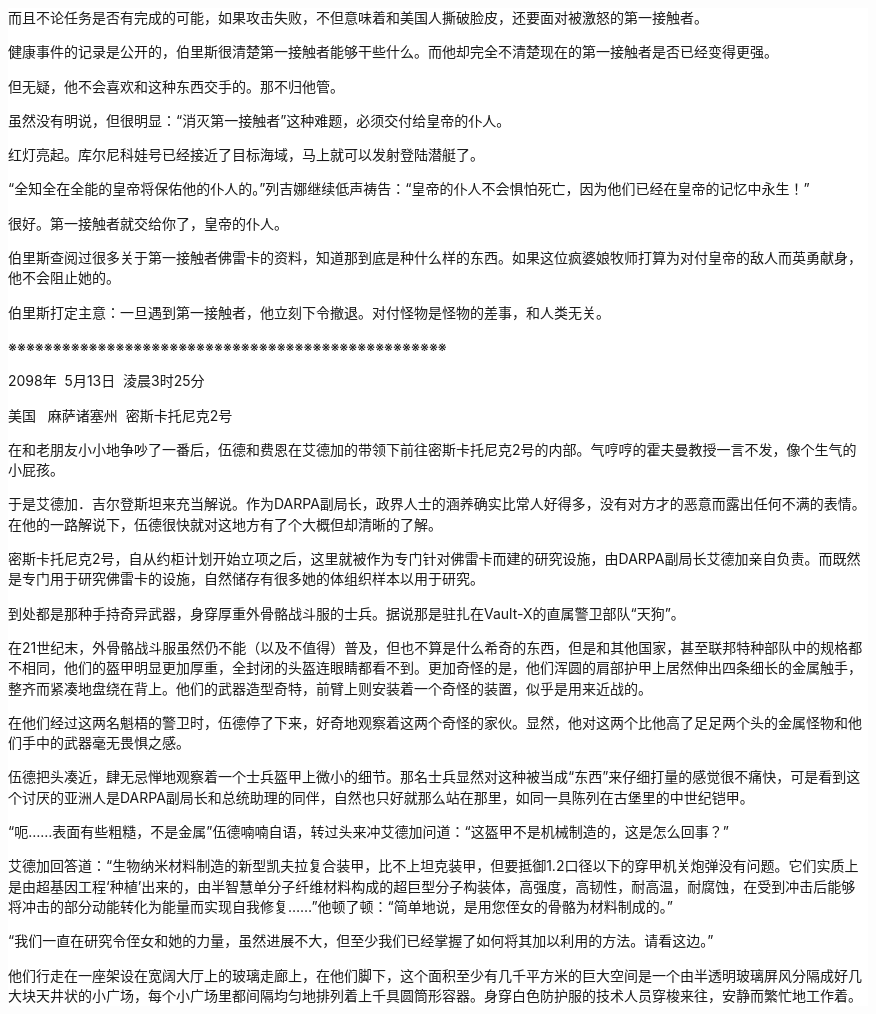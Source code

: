 而且不论任务是否有完成的可能，如果攻击失败，不但意味着和美国人撕破脸皮，还要面对被激怒的第一接触者。

健康事件的记录是公开的，伯里斯很清楚第一接触者能够干些什么。而他却完全不清楚现在的第一接触者是否已经变得更强。

但无疑，他不会喜欢和这种东西交手的。那不归他管。

虽然没有明说，但很明显：“消灭第一接触者”这种难题，必须交付给皇帝的仆人。



红灯亮起。库尔尼科娃号已经接近了目标海域，马上就可以发射登陆潜艇了。

“全知全在全能的皇帝将保佑他的仆人的。”列吉娜继续低声祷告：“皇帝的仆人不会惧怕死亡，因为他们已经在皇帝的记忆中永生！”

很好。第一接触者就交给你了，皇帝的仆人。

伯里斯查阅过很多关于第一接触者佛雷卡的资料，知道那到底是种什么样的东西。如果这位疯婆娘牧师打算为对付皇帝的敌人而英勇献身，他不会阻止她的。

伯里斯打定主意：一旦遇到第一接触者，他立刻下令撤退。对付怪物是怪物的差事，和人类无关。









※※※※※※※※※※※※※※※※※※※※※※※※※※※※※※※※※※※※※※※※※※※※※※※※※





2098年&nbsp;&nbsp;5月13日&nbsp;&nbsp;淩晨3时25分&nbsp;&nbsp;&nbsp;&nbsp;

美国&nbsp;&nbsp; 麻萨诸塞州&nbsp;&nbsp;密斯卡托尼克2号



在和老朋友小小地争吵了一番后，伍德和费恩在艾德加的带领下前往密斯卡托尼克2号的内部。气哼哼的霍夫曼教授一言不发，像个生气的小屁孩。

于是艾德加．吉尔登斯坦来充当解说。作为DARPA副局长，政界人士的涵养确实比常人好得多，没有对方才的恶意而露出任何不满的表情。在他的一路解说下，伍德很快就对这地方有了个大概但却清晰的了解。

密斯卡托尼克2号，自从约柜计划开始立项之后，这里就被作为专门针对佛雷卡而建的研究设施，由DARPA副局长艾德加亲自负责。而既然是专门用于研究佛雷卡的设施，自然储存有很多她的体组织样本以用于研究。



到处都是那种手持奇异武器，身穿厚重外骨骼战斗服的士兵。据说那是驻扎在Vault-X的直属警卫部队“天狗”。

在21世纪末，外骨骼战斗服虽然仍不能（以及不值得）普及，但也不算是什么希奇的东西，但是和其他国家，甚至联邦特种部队中的规格都不相同，他们的盔甲明显更加厚重，全封闭的头盔连眼睛都看不到。更加奇怪的是，他们浑圆的肩部护甲上居然伸出四条细长的金属触手，整齐而紧凑地盘绕在背上。他们的武器造型奇特，前臂上则安装着一个奇怪的装置，似乎是用来近战的。

在他们经过这两名魁梧的警卫时，伍德停了下来，好奇地观察着这两个奇怪的家伙。显然，他对这两个比他高了足足两个头的金属怪物和他们手中的武器毫无畏惧之感。

伍德把头凑近，肆无忌惮地观察着一个士兵盔甲上微小的细节。那名士兵显然对这种被当成“东西”来仔细打量的感觉很不痛快，可是看到这个讨厌的亚洲人是DARPA副局长和总统助理的同伴，自然也只好就那么站在那里，如同一具陈列在古堡里的中世纪铠甲。

“呃……表面有些粗糙，不是金属”伍德喃喃自语，转过头来冲艾德加问道：“这盔甲不是机械制造的，这是怎么回事？”

艾德加回答道：“生物纳米材料制造的新型凯夫拉复合装甲，比不上坦克装甲，但要抵御1.2口径以下的穿甲机关炮弹没有问题。它们实质上是由超基因工程‘种植’出来的，由半智慧单分子纤维材料构成的超巨型分子构装体，高强度，高韧性，耐高温，耐腐蚀，在受到冲击后能够将冲击的部分动能转化为能量而实现自我修复……”他顿了顿：“简单地说，是用您侄女的骨骼为材料制成的。”



“我们一直在研究令侄女和她的力量，虽然进展不大，但至少我们已经掌握了如何将其加以利用的方法。请看这边。”

他们行走在一座架设在宽阔大厅上的玻璃走廊上，在他们脚下，这个面积至少有几千平方米的巨大空间是一个由半透明玻璃屏风分隔成好几大块天井状的小广场，每个小广场里都间隔均匀地排列着上千具圆筒形容器。身穿白色防护服的技术人员穿梭来往，安静而繁忙地工作着。
